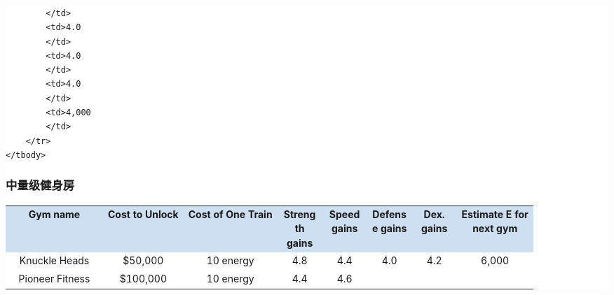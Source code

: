             </td>
            <td>4.0
            </td>
            <td>4.0
            </td>
            <td>4.0
            </td>
            <td>4,000
            </td>
        </tr>
    </tbody>
</table>

### 中量级健身房

<table class="wikitable table table-striped table table-striped sortable" style="text-align: center;">
    <tbody>
        <tr style="font-style: none; font-weight: bold; background-color:#CEDFF2;">
            <td width="125">Gym name
            </td>
            <td>Cost to Unlock
            </td>
            <td>Cost of One Train
            </td>
            <td width="50">Strength gains
            </td>
            <td width="50">Speed gains
            </td>
            <td width="50">Defense gains
            </td>
            <td width="50">Dex. gains
            </td>
            <td>Estimate E for<br /> next gym
            </td>
        </tr>
        <tr>
            <td>Knuckle Heads
            </td>
            <td>$50,000
            </td>
            <td>10 energy
            </td>
            <td>4.8
            </td>
            <td>4.4
            </td>
            <td>4.0
            </td>
            <td>4.2
            </td>
            <td>6,000
            </td>
        </tr>
        <tr>
            <td>Pioneer Fitness
            </td>
            <td>$100,000
            </td>
            <td>10 energy
            </td>
            <td>4.4
            </td>
            <td>4.6